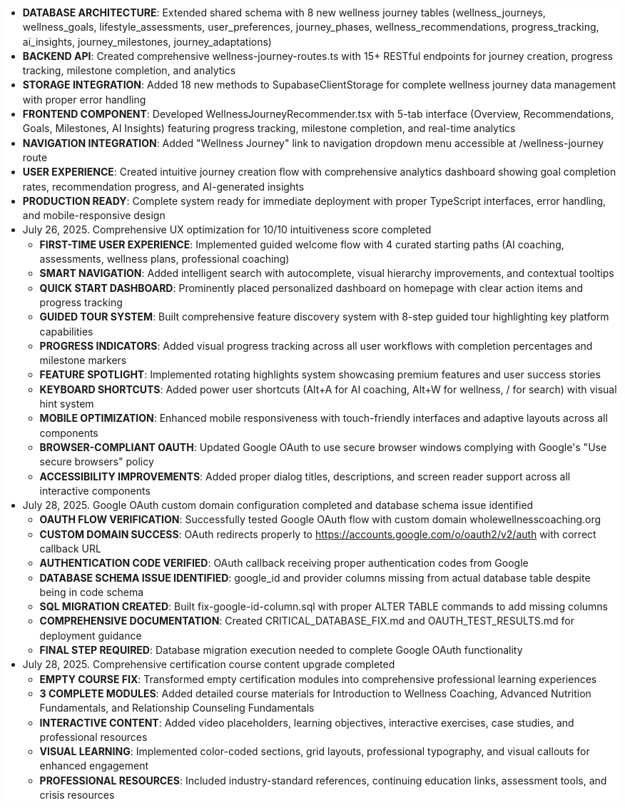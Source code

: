   - **DATABASE ARCHITECTURE**: Extended shared schema with 8 new wellness journey tables (wellness_journeys, wellness_goals, lifestyle_assessments, user_preferences, journey_phases, wellness_recommendations, progress_tracking, ai_insights, journey_milestones, journey_adaptations)
  - **BACKEND API**: Created comprehensive wellness-journey-routes.ts with 15+ RESTful endpoints for journey creation, progress tracking, milestone completion, and analytics
  - **STORAGE INTEGRATION**: Added 18 new methods to SupabaseClientStorage for complete wellness journey data management with proper error handling
  - **FRONTEND COMPONENT**: Developed WellnessJourneyRecommender.tsx with 5-tab interface (Overview, Recommendations, Goals, Milestones, AI Insights) featuring progress tracking, milestone completion, and real-time analytics
  - **NAVIGATION INTEGRATION**: Added "Wellness Journey" link to navigation dropdown menu accessible at /wellness-journey route
  - **USER EXPERIENCE**: Created intuitive journey creation flow with comprehensive analytics dashboard showing goal completion rates, recommendation progress, and AI-generated insights
  - **PRODUCTION READY**: Complete system ready for immediate deployment with proper TypeScript interfaces, error handling, and mobile-responsive design
- July 26, 2025. Comprehensive UX optimization for 10/10 intuitiveness score completed
  - **FIRST-TIME USER EXPERIENCE**: Implemented guided welcome flow with 4 curated starting paths (AI coaching, assessments, wellness plans, professional coaching)
  - **SMART NAVIGATION**: Added intelligent search with autocomplete, visual hierarchy improvements, and contextual tooltips
  - **QUICK START DASHBOARD**: Prominently placed personalized dashboard on homepage with clear action items and progress tracking
  - **GUIDED TOUR SYSTEM**: Built comprehensive feature discovery system with 8-step guided tour highlighting key platform capabilities
  - **PROGRESS INDICATORS**: Added visual progress tracking across all user workflows with completion percentages and milestone markers
  - **FEATURE SPOTLIGHT**: Implemented rotating highlights system showcasing premium features and user success stories
  - **KEYBOARD SHORTCUTS**: Added power user shortcuts (Alt+A for AI coaching, Alt+W for wellness, / for search) with visual hint system
  - **MOBILE OPTIMIZATION**: Enhanced mobile responsiveness with touch-friendly interfaces and adaptive layouts across all components
  - **BROWSER-COMPLIANT OAUTH**: Updated Google OAuth to use secure browser windows complying with Google's "Use secure browsers" policy
  - **ACCESSIBILITY IMPROVEMENTS**: Added proper dialog titles, descriptions, and screen reader support across all interactive components
- July 28, 2025. Google OAuth custom domain configuration completed and database schema issue identified
  - **OAUTH FLOW VERIFICATION**: Successfully tested Google OAuth flow with custom domain wholewellnesscoaching.org
  - **CUSTOM DOMAIN SUCCESS**: OAuth redirects properly to https://accounts.google.com/o/oauth2/v2/auth with correct callback URL
  - **AUTHENTICATION CODE VERIFIED**: OAuth callback receiving proper authentication codes from Google
  - **DATABASE SCHEMA ISSUE IDENTIFIED**: google_id and provider columns missing from actual database table despite being in code schema
  - **SQL MIGRATION CREATED**: Built fix-google-id-column.sql with proper ALTER TABLE commands to add missing columns
  - **COMPREHENSIVE DOCUMENTATION**: Created CRITICAL_DATABASE_FIX.md and OAUTH_TEST_RESULTS.md for deployment guidance
  - **FINAL STEP REQUIRED**: Database migration execution needed to complete Google OAuth functionality
- July 28, 2025. Comprehensive certification course content upgrade completed
  - **EMPTY COURSE FIX**: Transformed empty certification modules into comprehensive professional learning experiences
  - **3 COMPLETE MODULES**: Added detailed course materials for Introduction to Wellness Coaching, Advanced Nutrition Fundamentals, and Relationship Counseling Fundamentals
  - **INTERACTIVE CONTENT**: Added video placeholders, learning objectives, interactive exercises, case studies, and professional resources
  - **VISUAL LEARNING**: Implemented color-coded sections, grid layouts, professional typography, and visual callouts for enhanced engagement
  - **PROFESSIONAL RESOURCES**: Included industry-standard references, continuing education links, assessment tools, and crisis resources
